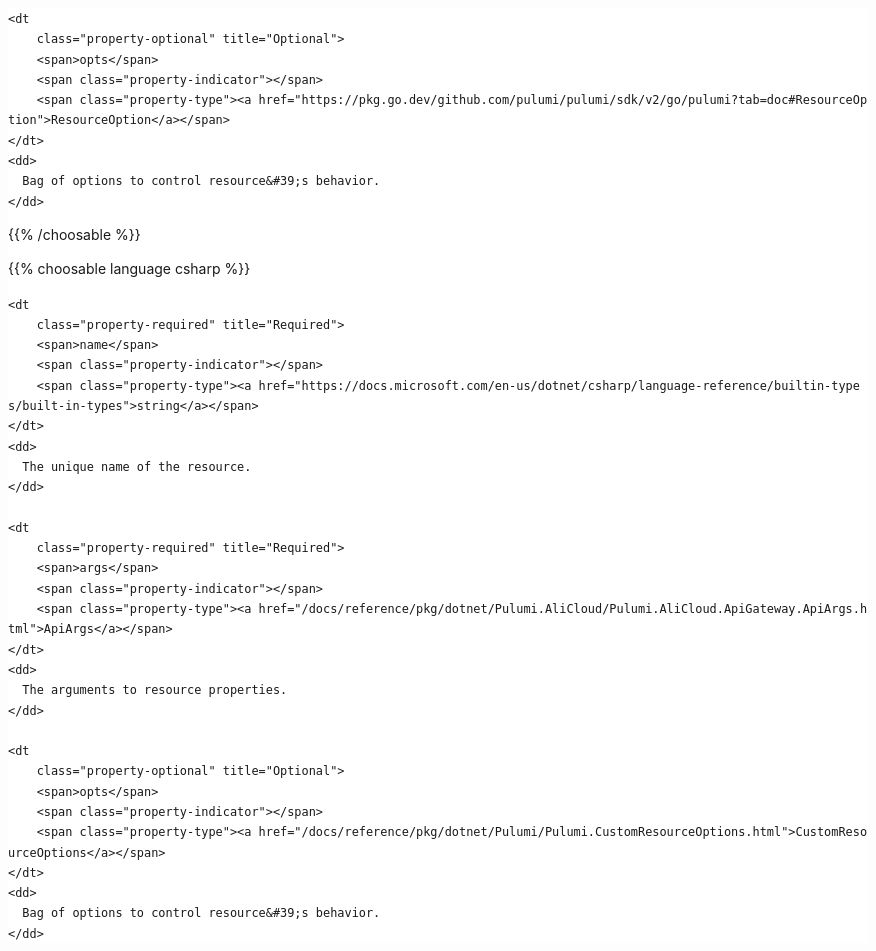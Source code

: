     <dt
        class="property-optional" title="Optional">
        <span>opts</span>
        <span class="property-indicator"></span>
        <span class="property-type"><a href="https://pkg.go.dev/github.com/pulumi/pulumi/sdk/v2/go/pulumi?tab=doc#ResourceOption">ResourceOption</a></span>
    </dt>
    <dd>
      Bag of options to control resource&#39;s behavior.
    </dd>
  

</dl>

{{% /choosable %}}

{{% choosable language csharp %}}

<dl class="resources-properties">
  
    <dt
        class="property-required" title="Required">
        <span>name</span>
        <span class="property-indicator"></span>
        <span class="property-type"><a href="https://docs.microsoft.com/en-us/dotnet/csharp/language-reference/builtin-types/built-in-types">string</a></span>
    </dt>
    <dd>
      The unique name of the resource.
    </dd>
  
    <dt
        class="property-required" title="Required">
        <span>args</span>
        <span class="property-indicator"></span>
        <span class="property-type"><a href="/docs/reference/pkg/dotnet/Pulumi.AliCloud/Pulumi.AliCloud.ApiGateway.ApiArgs.html">ApiArgs</a></span>
    </dt>
    <dd>
      The arguments to resource properties.
    </dd>
  
    <dt
        class="property-optional" title="Optional">
        <span>opts</span>
        <span class="property-indicator"></span>
        <span class="property-type"><a href="/docs/reference/pkg/dotnet/Pulumi/Pulumi.CustomResourceOptions.html">CustomResourceOptions</a></span>
    </dt>
    <dd>
      Bag of options to control resource&#39;s behavior.
    </dd>
  

</dl>
